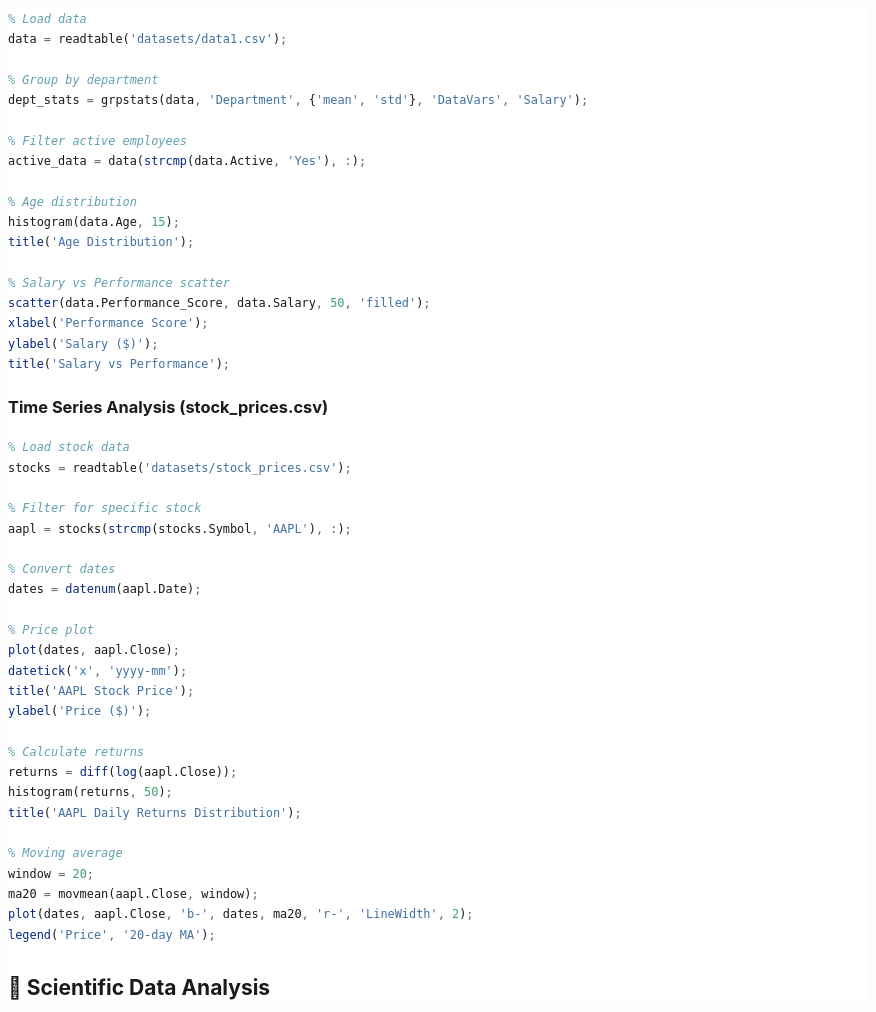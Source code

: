 ```octave
% Load data
data = readtable('datasets/data1.csv');

% Group by department
dept_stats = grpstats(data, 'Department', {'mean', 'std'}, 'DataVars', 'Salary');

% Filter active employees
active_data = data(strcmp(data.Active, 'Yes'), :);

% Age distribution
histogram(data.Age, 15);
title('Age Distribution');

% Salary vs Performance scatter
scatter(data.Performance_Score, data.Salary, 50, 'filled');
xlabel('Performance Score');
ylabel('Salary ($)');
title('Salary vs Performance');
```

### Time Series Analysis (stock_prices.csv)

```octave
% Load stock data
stocks = readtable('datasets/stock_prices.csv');

% Filter for specific stock
aapl = stocks(strcmp(stocks.Symbol, 'AAPL'), :);

% Convert dates
dates = datenum(aapl.Date);

% Price plot
plot(dates, aapl.Close);
datetick('x', 'yyyy-mm');
title('AAPL Stock Price');
ylabel('Price ($)');

% Calculate returns
returns = diff(log(aapl.Close));
histogram(returns, 50);
title('AAPL Daily Returns Distribution');

% Moving average
window = 20;
ma20 = movmean(aapl.Close, window);
plot(dates, aapl.Close, 'b-', dates, ma20, 'r-', 'LineWidth', 2);
legend('Price', '20-day MA');
```

## 🔬 Scientific Data Analysis
